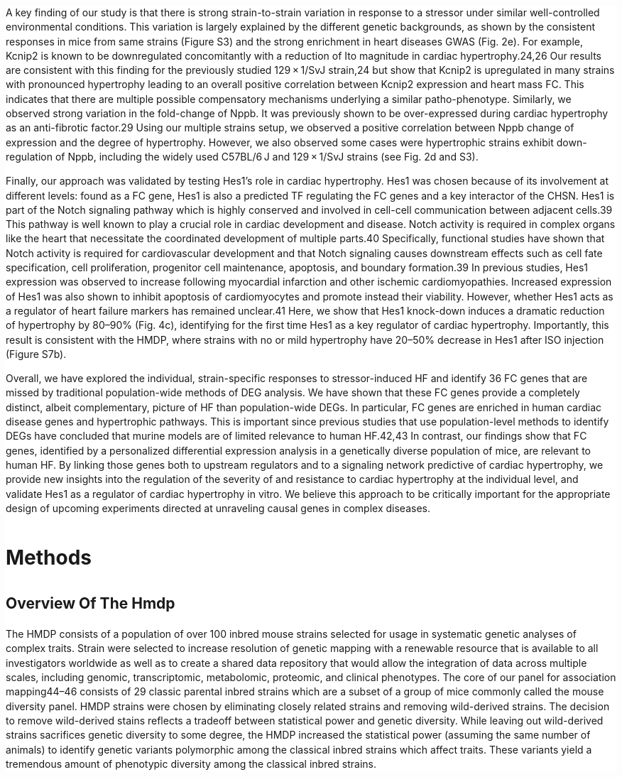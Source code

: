 A key finding of our study is that there is strong strain-to-strain variation in response to a stressor under similar well-controlled environmental conditions. This variation is largely explained by the different genetic backgrounds, as shown by the consistent responses in mice from same strains (Figure S3) and the strong enrichment in heart diseases GWAS (Fig. 2e). For example, Kcnip2 is known to be downregulated concomitantly with a reduction of Ito magnitude in cardiac hypertrophy.24,26 Our results are consistent with this finding for the previously studied 129 × 1/SvJ strain,24 but show that Kcnip2 is upregulated in many strains with pronounced hypertrophy leading to an overall positive correlation between Kcnip2 expression and heart mass FC. This indicates that there are multiple possible compensatory mechanisms underlying a similar patho-phenotype. Similarly, we observed strong variation in the fold-change of Nppb. It was previously shown to be over-expressed during cardiac hypertrophy as an anti-fibrotic factor.29 Using our multiple strains setup, we observed a positive correlation between Nppb change of expression and the degree of hypertrophy. However, we also observed some cases were hypertrophic strains exhibit down-regulation of Nppb, including the widely used C57BL/6 J and 129 × 1/SvJ strains (see Fig. 2d and S3).

Finally, our approach was validated by testing Hes1’s role in cardiac hypertrophy. Hes1 was chosen because of its involvement at different levels: found as a FC gene, Hes1 is also a predicted TF regulating the FC genes and a key interactor of the CHSN. Hes1 is part of the Notch signaling pathway which is highly conserved and involved in cell-cell communication between adjacent cells.39 This pathway is well known to play a crucial role in cardiac development and disease. Notch activity is required in complex organs like the heart that necessitate the coordinated development of multiple parts.40 Specifically, functional studies have shown that Notch activity is required for cardiovascular development and that Notch signaling causes downstream effects such as cell fate specification, cell proliferation, progenitor cell maintenance, apoptosis, and boundary formation.39 In previous studies, Hes1 expression was observed to increase following myocardial infarction and other ischemic cardiomyopathies. Increased expression of Hes1 was also shown to inhibit apoptosis of cardiomyocytes and promote instead their viability. However, whether Hes1 acts as a regulator of heart failure markers has remained unclear.41 Here, we show that Hes1 knock-down induces a dramatic reduction of hypertrophy by 80–90% (Fig. 4c), identifying for the first time Hes1 as a key regulator of cardiac hypertrophy. Importantly, this result is consistent with the HMDP, where strains with no or mild hypertrophy have 20–50% decrease in Hes1 after ISO injection (Figure S7b).

Overall, we have explored the individual, strain-specific responses to stressor-induced HF and identify 36 FC genes that are missed by traditional population-wide methods of DEG analysis. We have shown that these FC genes provide a completely distinct, albeit complementary, picture of HF than population-wide DEGs. In particular, FC genes are enriched in human cardiac disease genes and hypertrophic pathways. This is important since previous studies that use population-level methods to identify DEGs have concluded that murine models are of limited relevance to human HF.42,43 In contrast, our findings show that FC genes, identified by a personalized differential expression analysis in a genetically diverse population of mice, are relevant to human HF. By linking those genes both to upstream regulators and to a signaling network predictive of cardiac hypertrophy, we provide new insights into the regulation of the severity of and resistance to cardiac hypertrophy at the individual level, and validate Hes1 as a regulator of cardiac hypertrophy in vitro. We believe this approach to be critically important for the appropriate design of upcoming experiments directed at unraveling causal genes in complex diseases.

# Methods

## Overview Of The Hmdp

The HMDP consists of a population of over 100 inbred mouse strains selected for usage in systematic genetic analyses of complex traits. Strain were selected to increase resolution of genetic mapping with a renewable resource that is available to all investigators worldwide as well as to create a shared data repository that would allow the integration of data across multiple scales, including genomic, transcriptomic, metabolomic, proteomic, and clinical phenotypes. The core of our panel for association mapping44–46 consists of 29 classic parental inbred strains which are a subset of a group of mice commonly called the mouse diversity panel. HMDP strains were chosen by eliminating closely related strains and removing wild-derived strains. The decision to remove wild-derived stains reflects a tradeoff between statistical power and genetic diversity. While leaving out wild-derived strains sacrifices genetic diversity to some degree, the HMDP increased the statistical power (assuming the same number of animals) to identify genetic variants polymorphic among the classical inbred strains which affect traits. These variants yield a tremendous amount of phenotypic diversity among the classical inbred strains.

